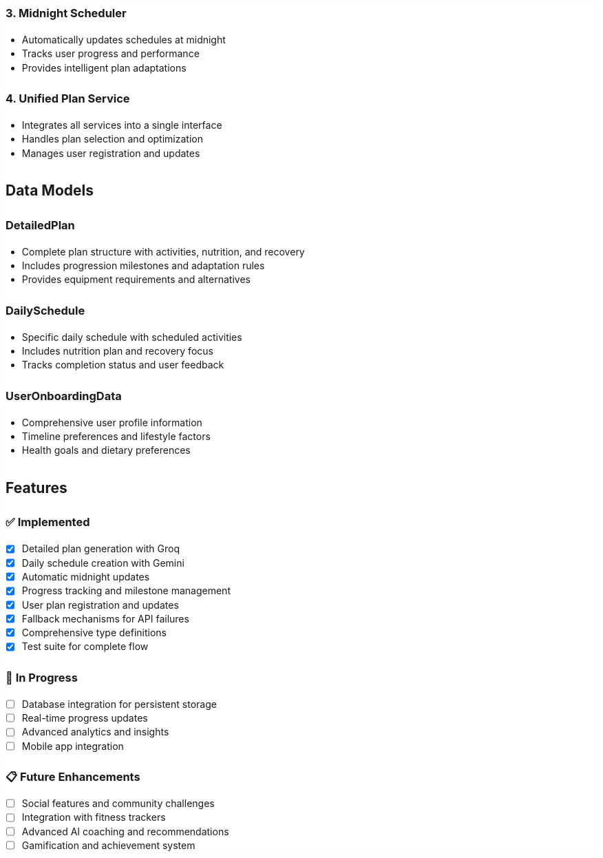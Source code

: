 ### 3. **Midnight Scheduler**
- Automatically updates schedules at midnight
- Tracks user progress and performance
- Provides intelligent plan adaptations

### 4. **Unified Plan Service**
- Integrates all services into a single interface
- Handles plan selection and optimization
- Manages user registration and updates

## Data Models

### DetailedPlan
- Complete plan structure with activities, nutrition, and recovery
- Includes progression milestones and adaptation rules
- Provides equipment requirements and alternatives

### DailySchedule
- Specific daily schedule with scheduled activities
- Includes nutrition plan and recovery focus
- Tracks completion status and user feedback

### UserOnboardingData
- Comprehensive user profile information
- Timeline preferences and lifestyle factors
- Health goals and dietary preferences

## Features

### ✅ **Implemented**
- [x] Detailed plan generation with Groq
- [x] Daily schedule creation with Gemini
- [x] Automatic midnight updates
- [x] Progress tracking and milestone management
- [x] User plan registration and updates
- [x] Fallback mechanisms for API failures
- [x] Comprehensive type definitions
- [x] Test suite for complete flow

### 🔄 **In Progress**
- [ ] Database integration for persistent storage
- [ ] Real-time progress updates
- [ ] Advanced analytics and insights
- [ ] Mobile app integration

### 📋 **Future Enhancements**
- [ ] Social features and community challenges
- [ ] Integration with fitness trackers
- [ ] Advanced AI coaching and recommendations
- [ ] Gamification and achievement system

